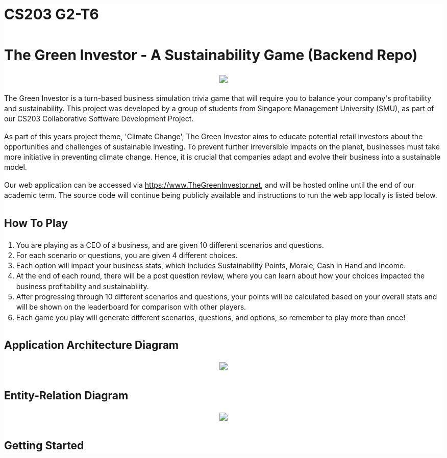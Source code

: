 # CS203 G2-T6

# The Green Investor - A Sustainability Game (Backend Repo)

<p align="center">
    <img src="https://raw.githubusercontent.com/muhdHidir/CS203-T6/main/Poster.png" width="50%"/>
</p>

The Green Investor is a turn-based business simulation trivia game that will require you to balance your company's profitability and sustainability. This project was developed by a group of students from Singapore Management University (SMU), as part of our CS203 Collaborative Software Development Project.

As part of this years project theme, 'Climate Change', The Green Investor aims to educate potential retail investors about the opportunities and challenges of sustainable investing. To prevent further irreversible impacts on the planet, businesses must take more initiative in preventing climate change. Hence, it is crucial that companies adapt and evolve their business into a sustainable model.

Our web application can be accessed via https://www.TheGreenInvestor.net, and will be hosted online until the end of our academic term. The source code will continue being publicly available and instructions to run the web app locally is listed below.

## How To Play
 
1. You are playing as a CEO of a business, and are given 10 different scenarios and questions.
2. For each scenario or questions, you are given 4 different choices.
3. Each option will impact your business stats, which includes Sustainability Points, Morale, Cash in Hand and Income.
4. At the end of each round, there will be a post question review, where you can learn about how your choices impacted the business profitability and sustainability.
5. After progressing through 10 different scenarios and questions, your points will be calculated based on your overall stats and will be shown on the leaderboard for comparison with other players.
6. Each game you play will generate different scenarios, questions, and options, so remember to play more than once!

## Application Architecture Diagram
<p align="center">
    <img src="https://raw.githubusercontent.com/muhdHidir/CS203-T6/main/SoftwareArchitecture.png" width="100%"/>
</p>

## Entity-Relation Diagram
<p align="center">
    <img src="https://raw.githubusercontent.com/muhdHidir/CS203-T6/main/ERDiagram.jpg" width="100%"/>
</p>

## Getting Started
